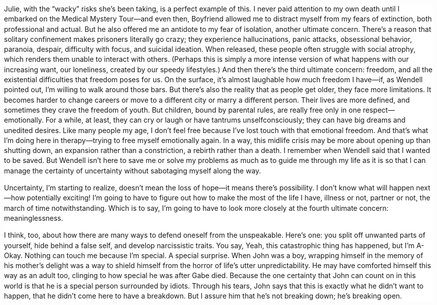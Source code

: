 Julie, with the “wacky” risks she’s been taking, is a perfect example of this. I never paid attention to my own death until I embarked on the Medical Mystery Tour—and even then, Boyfriend allowed me to distract myself from my fears of extinction, both professional and actual. But he also offered me an antidote to my fear of isolation, another ultimate concern. There’s a reason that solitary confinement makes prisoners literally go crazy; they experience hallucinations, panic attacks, obsessional behavior, paranoia, despair, difficulty with focus, and suicidal ideation. When released, these people often struggle with social atrophy, which renders them unable to interact with others. (Perhaps this is simply a more intense version of what happens with our increasing want, our loneliness, created by our speedy lifestyles.) And then there’s the third ultimate concern: freedom, and all the existential difficulties that freedom poses for us. On the surface, it’s almost laughable how much freedom I have—if, as Wendell pointed out, I’m willing to walk around those bars. But there’s also the reality that as people get older, they face more limitations. It becomes harder to change careers or move to a different city or marry a different person. Their lives are more defined, and sometimes they crave the freedom of youth. But children, bound by parental rules, are really free only in one respect—emotionally. For a while, at least, they can cry or laugh or have tantrums unselfconsciously; they can have big dreams and unedited desires. Like many people my age, I don’t feel free because I’ve lost touch with that emotional freedom. And that’s what I’m doing here in therapy—trying to free myself emotionally again. In a way, this midlife crisis may be more about opening up than shutting down, an expansion rather than a constriction, a rebirth rather than a death. I remember when Wendell said that I wanted to be saved. But Wendell isn’t here to save me or solve my problems as much as to guide me through my life as it is so that I can manage the certainty of uncertainty without sabotaging myself along the way.

Uncertainty, I’m starting to realize, doesn’t mean the loss of hope—it means there’s possibility. I don’t know what will happen next—how potentially exciting! I’m going to have to figure out how to make the most of the life I have, illness or not, partner or not, the march of time notwithstanding. Which is to say, I’m going to have to look more closely at the fourth ultimate concern: meaninglessness.

I think, too, about how there are many ways to defend oneself from the unspeakable. Here’s one: you split off unwanted parts of yourself, hide behind a false self, and develop narcissistic traits. You say, Yeah, this catastrophic thing has happened, but I’m A-Okay. Nothing can touch me because I’m special. A special surprise. When John was a boy, wrapping himself in the memory of his mother’s delight was a way to shield himself from the horror of life’s utter unpredictability. He may have comforted himself this way as an adult too, clinging to how special he was after Gabe died. Because the one certainty that John can count on in this world is that he is a special person surrounded by idiots. Through his tears, John says that this is exactly what he didn’t want to happen, that he didn’t come here to have a breakdown. But I assure him that he’s not breaking down; he’s breaking open.
